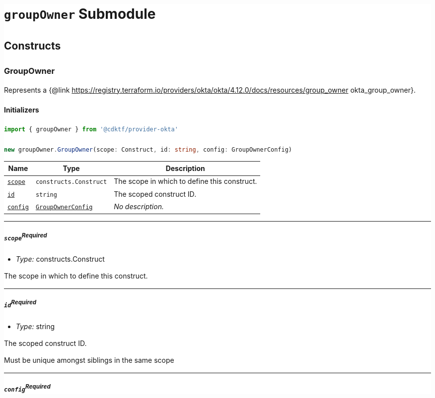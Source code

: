# `groupOwner` Submodule <a name="`groupOwner` Submodule" id="@cdktf/provider-okta.groupOwner"></a>

## Constructs <a name="Constructs" id="Constructs"></a>

### GroupOwner <a name="GroupOwner" id="@cdktf/provider-okta.groupOwner.GroupOwner"></a>

Represents a {@link https://registry.terraform.io/providers/okta/okta/4.12.0/docs/resources/group_owner okta_group_owner}.

#### Initializers <a name="Initializers" id="@cdktf/provider-okta.groupOwner.GroupOwner.Initializer"></a>

```typescript
import { groupOwner } from '@cdktf/provider-okta'

new groupOwner.GroupOwner(scope: Construct, id: string, config: GroupOwnerConfig)
```

| **Name** | **Type** | **Description** |
| --- | --- | --- |
| <code><a href="#@cdktf/provider-okta.groupOwner.GroupOwner.Initializer.parameter.scope">scope</a></code> | <code>constructs.Construct</code> | The scope in which to define this construct. |
| <code><a href="#@cdktf/provider-okta.groupOwner.GroupOwner.Initializer.parameter.id">id</a></code> | <code>string</code> | The scoped construct ID. |
| <code><a href="#@cdktf/provider-okta.groupOwner.GroupOwner.Initializer.parameter.config">config</a></code> | <code><a href="#@cdktf/provider-okta.groupOwner.GroupOwnerConfig">GroupOwnerConfig</a></code> | *No description.* |

---

##### `scope`<sup>Required</sup> <a name="scope" id="@cdktf/provider-okta.groupOwner.GroupOwner.Initializer.parameter.scope"></a>

- *Type:* constructs.Construct

The scope in which to define this construct.

---

##### `id`<sup>Required</sup> <a name="id" id="@cdktf/provider-okta.groupOwner.GroupOwner.Initializer.parameter.id"></a>

- *Type:* string

The scoped construct ID.

Must be unique amongst siblings in the same scope

---

##### `config`<sup>Required</sup> <a name="config" id="@cdktf/provider-okta.groupOwner.GroupOwner.Initializer.parameter.config"></a>

